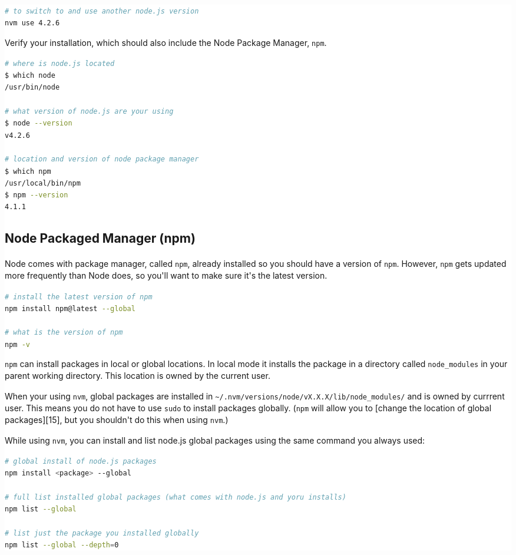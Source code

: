 ```bash
# to switch to and use another node.js version
nvm use 4.2.6
```

Verify your installation, which should also include the Node Package Manager, `npm`.

```bash
# where is node.js located
$ which node
/usr/bin/node

# what version of node.js are your using
$ node --version
v4.2.6

# location and version of node package manager
$ which npm
/usr/local/bin/npm
$ npm --version
4.1.1
```

## Node Packaged Manager (npm)
Node comes with package manager, called `npm`,
already installed so you should have a version of `npm`.
However, `npm` gets updated more frequently than Node does,
so you'll want to make sure it's the latest version.

```bash
# install the latest version of npm
npm install npm@latest --global

# what is the version of npm
npm -v
```

`npm` can install packages in local or global locations.
In local mode it installs the package in a directory called `node_modules`
in your parent working directory.
This location is owned by the current user.

When your using `nvm`,
global packages are installed in `~/.nvm/versions/node/vX.X.X/lib/node_modules/`
and is owned by currrent user.
This means you do not have to use `sudo` to install packages globally.
(`npm` will allow you to [change the location of global packages][15],
but you shouldn't do this when using `nvm`.)

While using `nvm`, you can install and list node.js global packages
using the same command you always used:

```bash
# global install of node.js packages
npm install <package> --global

# full list installed global packages (what comes with node.js and yoru installs)
npm list --global

# list just the package you installed globally
npm list --global --depth=0
```
